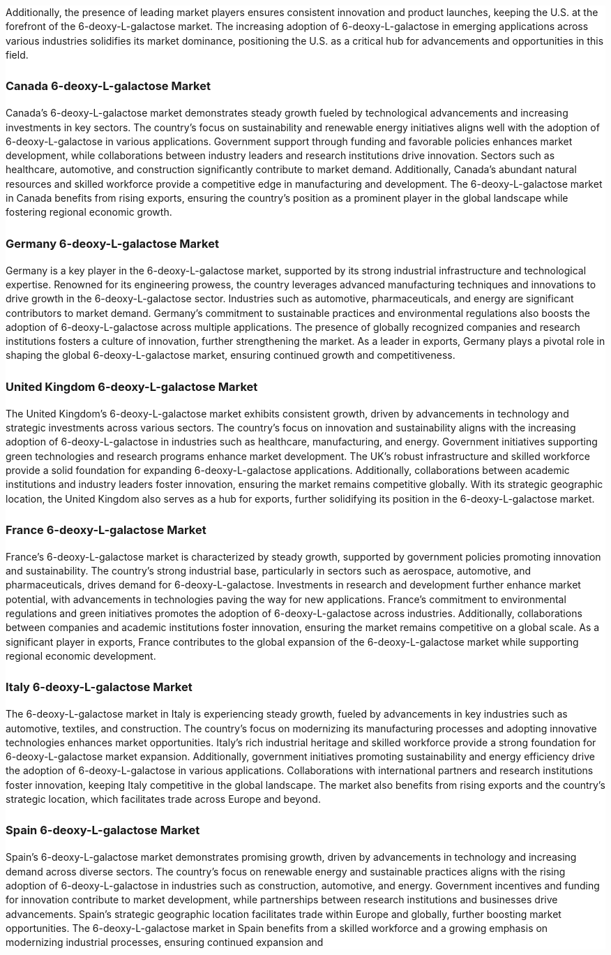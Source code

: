 Additionally, the presence of leading market players ensures consistent innovation and product launches, keeping the U.S. at the forefront of the 6-deoxy-L-galactose market. The increasing adoption of 6-deoxy-L-galactose in emerging applications across various industries solidifies its market dominance, positioning the U.S. as a critical hub for advancements and opportunities in this field.</p><h3>Canada 6-deoxy-L-galactose Market</h3><p>Canada&rsquo;s 6-deoxy-L-galactose market demonstrates steady growth fueled by technological advancements and increasing investments in key sectors. The country&rsquo;s focus on sustainability and renewable energy initiatives aligns well with the adoption of 6-deoxy-L-galactose in various applications. Government support through funding and favorable policies enhances market development, while collaborations between industry leaders and research institutions drive innovation. Sectors such as healthcare, automotive, and construction significantly contribute to market demand. Additionally, Canada&rsquo;s abundant natural resources and skilled workforce provide a competitive edge in manufacturing and development. The 6-deoxy-L-galactose market in Canada benefits from rising exports, ensuring the country&rsquo;s position as a prominent player in the global landscape while fostering regional economic growth.</p><h3>Germany 6-deoxy-L-galactose Market</h3><p>Germany is a key player in the 6-deoxy-L-galactose market, supported by its strong industrial infrastructure and technological expertise. Renowned for its engineering prowess, the country leverages advanced manufacturing techniques and innovations to drive growth in the 6-deoxy-L-galactose sector. Industries such as automotive, pharmaceuticals, and energy are significant contributors to market demand. Germany&rsquo;s commitment to sustainable practices and environmental regulations also boosts the adoption of 6-deoxy-L-galactose across multiple applications. The presence of globally recognized companies and research institutions fosters a culture of innovation, further strengthening the market. As a leader in exports, Germany plays a pivotal role in shaping the global 6-deoxy-L-galactose market, ensuring continued growth and competitiveness.</p><h3>United Kingdom 6-deoxy-L-galactose Market</h3><p>The United Kingdom&rsquo;s 6-deoxy-L-galactose market exhibits consistent growth, driven by advancements in technology and strategic investments across various sectors. The country&rsquo;s focus on innovation and sustainability aligns with the increasing adoption of 6-deoxy-L-galactose in industries such as healthcare, manufacturing, and energy. Government initiatives supporting green technologies and research programs enhance market development. The UK&rsquo;s robust infrastructure and skilled workforce provide a solid foundation for expanding 6-deoxy-L-galactose applications. Additionally, collaborations between academic institutions and industry leaders foster innovation, ensuring the market remains competitive globally. With its strategic geographic location, the United Kingdom also serves as a hub for exports, further solidifying its position in the 6-deoxy-L-galactose market.</p><h3>France 6-deoxy-L-galactose Market</h3><p>France&rsquo;s 6-deoxy-L-galactose market is characterized by steady growth, supported by government policies promoting innovation and sustainability. The country&rsquo;s strong industrial base, particularly in sectors such as aerospace, automotive, and pharmaceuticals, drives demand for 6-deoxy-L-galactose. Investments in research and development further enhance market potential, with advancements in technologies paving the way for new applications. France&rsquo;s commitment to environmental regulations and green initiatives promotes the adoption of 6-deoxy-L-galactose across industries. Additionally, collaborations between companies and academic institutions foster innovation, ensuring the market remains competitive on a global scale. As a significant player in exports, France contributes to the global expansion of the 6-deoxy-L-galactose market while supporting regional economic development.</p><h3>Italy 6-deoxy-L-galactose Market</h3><p>The 6-deoxy-L-galactose market in Italy is experiencing steady growth, fueled by advancements in key industries such as automotive, textiles, and construction. The country&rsquo;s focus on modernizing its manufacturing processes and adopting innovative technologies enhances market opportunities. Italy&rsquo;s rich industrial heritage and skilled workforce provide a strong foundation for 6-deoxy-L-galactose market expansion. Additionally, government initiatives promoting sustainability and energy efficiency drive the adoption of 6-deoxy-L-galactose in various applications. Collaborations with international partners and research institutions foster innovation, keeping Italy competitive in the global landscape. The market also benefits from rising exports and the country&rsquo;s strategic location, which facilitates trade across Europe and beyond.</p><h3>Spain 6-deoxy-L-galactose Market</h3><p>Spain&rsquo;s 6-deoxy-L-galactose market demonstrates promising growth, driven by advancements in technology and increasing demand across diverse sectors. The country&rsquo;s focus on renewable energy and sustainable practices aligns with the rising adoption of 6-deoxy-L-galactose in industries such as construction, automotive, and energy. Government incentives and funding for innovation contribute to market development, while partnerships between research institutions and businesses drive advancements. Spain&rsquo;s strategic geographic location facilitates trade within Europe and globally, further boosting market opportunities. The 6-deoxy-L-galactose market in Spain benefits from a skilled workforce and a growing emphasis on modernizing industrial processes, ensuring continued expansion and